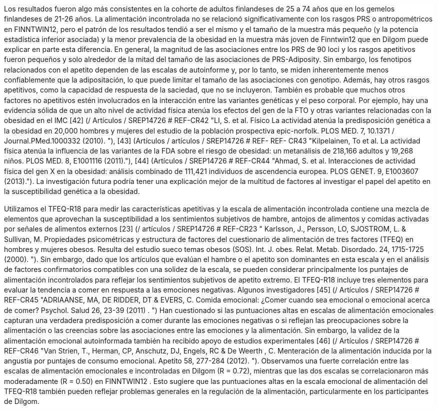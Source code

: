 Los resultados fueron algo más consistentes en la cohorte de adultos finlandeses de 25 a 74 años que en los gemelos finlandeses de 21-26 años. La alimentación incontrolada no se relacionó significativamente con los rasgos PRS o antropométricos en FINNTWIN12, pero el patrón de los resultados tendió a ser el mismo y el tamaño de la muestra más pequeño (y la potencia estadística inferior asociada) y la menor prevalencia de la obesidad en la muestra más joven de Finntwin12 que en Dilgom puede explicar en parte esta diferencia. En general, la magnitud de las asociaciones entre los PRS de 90 loci y los rasgos apetitivos fueron pequeños y solo alrededor de la mitad del tamaño de las asociaciones de PRS-Adiposity. Sin embargo, los fenotipos relacionados con el apetito dependen de las escalas de autoinforme y, por lo tanto, se miden inherentemente menos confiablemente que la adipositación, lo que puede limitar el tamaño de las asociaciones con genotipo. Además, hay otros rasgos apetitivos, como la capacidad de respuesta de la saciedad, que no se incluyeron. También es probable que muchos otros factores no apetitivos estén involucrados en la interacción entre las variantes genéticas y el peso corporal. Por ejemplo, hay una evidencia sólida de que un alto nivel de actividad física atenúa los efectos del gen de la FTO y otras variantes relacionadas con la obesidad en el IMC [42] (/ Artículos / SREP14726 # REF-CR42 "LI, S. et al. Físico La actividad atenúa la predisposición genética a la obesidad en 20,000 hombres y mujeres del estudio de la población prospectiva epic-norfolk. PLOS MED. 7, 10.1371 / Journal.PMed.1000332 (2010). "), [43] (Artículos / artículos / SREP14726 # REF- REF- CR43 "Kilpelainen, To et al. La actividad física atenúa la influencia de las variantes de la FDA sobre el riesgo de obesidad: un metanálisis de 218,166 adultos y 19,268 niños. PLOS MED. 8, E1001116 (2011)."), [44] (Artículos / SREP14726 # REF-CR44 "Ahmad, S. et al. Interacciones de actividad física del gen X en la obesidad: análisis combinado de 111,421 individuos de ascendencia europea. PLOS GENET. 9, E1003607 (2013)."). La investigación futura podría tener una explicación mejor de la multitud de factores al investigar el papel del apetito en la susceptibilidad genética a la obesidad.

Utilizamos el TFEQ-R18 para medir las características apetitivas y la escala de alimentación incontrolada contiene una mezcla de elementos que aprovechan la susceptibilidad a los sentimientos subjetivos de hambre, antojos de alimentos y comidas activadas por señales de alimentos externos [23] (/ artículos / SREP14726 # REF-CR23 " Karlsson, J., Persson, LO, SJOSTROM, L. & Sullivan, M. Propiedades psicométricas y estructura de factores del cuestionario de alimentación de tres factores (TFEQ) en hombres y mujeres obesos. Resulta del estudio sueco temas obesos (SOS). Int. J. obes. Relat. Metab. Disordado. 24, 1715-1725 (2000). "). Sin embargo, dado que los artículos que evalúan el hambre o el apetito son dominantes en esta escala y en el análisis de factores confirmatorios compatibles con una solidez de la escala, se pueden considerar principalmente los puntajes de alimentación incontrolados para reflejar los sentimientos subjetivos de apetito extremo. El TFEQ-R18 incluye tres elementos para evaluar la tendencia a comer en respuesta a las emociones negativas. Algunos investigadores [45] (/ Artículos / SREP14726 # REF-CR45 "ADRIAANSE, MA, DE RIDDER, DT & EVERS, C. Comida emocional: ¿Comer cuando sea emocional o emocional acerca de comer? Psychol. Salud 26, 23-39 (2011) . ") Han cuestionado si las puntuaciones altas en escalas de alimentación emocionales capturan una verdadera predisposición a comer durante las emociones negativas o si reflejan las preocupaciones sobre la alimentación o las creencias sobre las asociaciones entre las emociones y la alimentación. Sin embargo, la validez de la alimentación emocional autoinformada también ha recibido apoyo de estudios experimentales [46] (/ Artículos / SREP14726 # REF-CR46 "Van Strien, T., Herman, CP, Anschutz, DJ, Engels, RC & De Weerth , C. Menteración de la alimentación inducida por la angustia por puntajes de consumo emocional. Apetito 58, 277-284 (2012). "). Observamos una fuerte correlación entre las escalas de alimentación emocionales e incontroladas en Dilgom (R = 0.72), mientras que las dos escalas se correlacionaron más moderadamente (R = 0.50) en FINNTWIN12 \. Esto sugiere que las puntuaciones altas en la escala emocional de alimentación del TFEQ-R18 también pueden reflejar problemas generales en la regulación de la alimentación, particularmente en los participantes de Dilgom.
